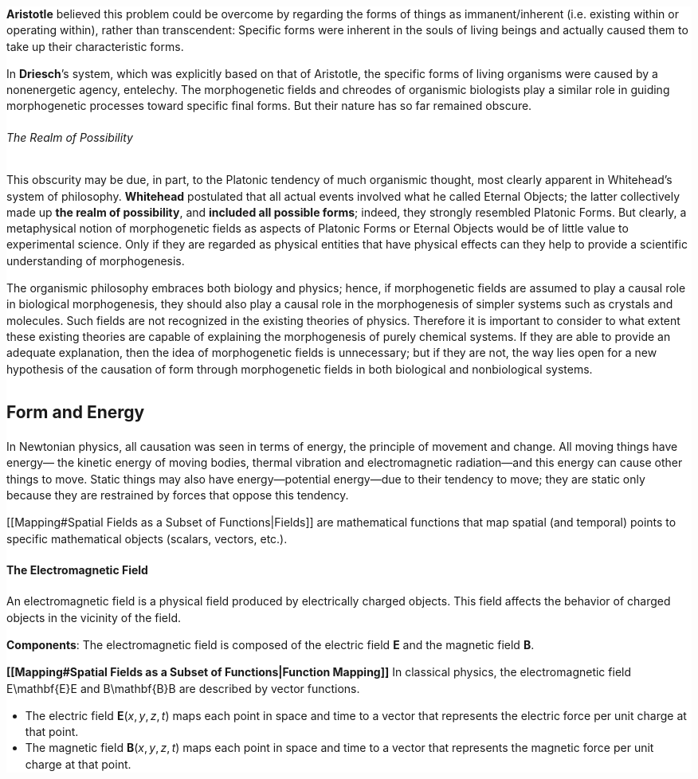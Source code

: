 **Aristotle** believed this problem could be overcome by regarding the forms of things as immanent/inherent (i.e. existing within or operating within), rather than transcendent: 
	Specific forms were inherent in the souls of living beings and actually caused them to take up their characteristic forms.

In **Driesch**’s system, which was explicitly based on that of Aristotle, the specific forms of living organisms were caused by a nonenergetic agency, entelechy.
	The morphogenetic fields and chreodes of organismic biologists play a similar role in guiding morphogenetic processes toward specific final forms. 
		But their nature has so far remained obscure.
###### The Realm of Possibility
This obscurity may be due, in part, to the Platonic tendency of much organismic thought, most clearly apparent in Whitehead’s system of philosophy. 
	**Whitehead** postulated that all actual events involved what he called Eternal Objects; the latter collectively made up **the realm of possibility**, and **included all possible forms**; indeed, they strongly resembled Platonic Forms. 
		But clearly, a metaphysical notion of morphogenetic fields as aspects of Platonic Forms or Eternal Objects would be of little value to experimental science.
			 Only if they are regarded as physical entities that have physical effects can they help to provide a scientific understanding of morphogenesis.

The organismic philosophy embraces both biology and physics; hence, if morphogenetic fields are assumed to play a causal role in biological morphogenesis, they should also play a causal role in the morphogenesis of simpler systems such as crystals and molecules.
	Such fields are not recognized in the existing theories of physics.
		 Therefore it is important to consider to what extent these existing theories are capable of explaining the morphogenesis of purely chemical systems.
			  If they are able to provide an adequate explanation, then the idea of morphogenetic fields is unnecessary; but if they are not, the way lies open for a new hypothesis of the causation of form through morphogenetic fields in both biological and nonbiological systems.
## Form and Energy
In Newtonian physics, all causation was seen in terms of energy, the principle of movement and change. 
	All moving things have energy— the kinetic energy of moving bodies, thermal vibration and electromagnetic radiation—and this energy can cause other things to move.
		Static things may also have energy—potential energy—due to their tendency to move; they are static only because they are restrained by forces that oppose this tendency.

[[Mapping#Spatial Fields as a Subset of Functions|Fields]] are mathematical functions that map spatial (and temporal) points to specific mathematical objects (scalars, vectors, etc.).
#### The Electromagnetic Field
An electromagnetic field is a physical field produced by electrically charged objects.
	This field affects the behavior of charged objects in the vicinity of the field.

**Components**: The electromagnetic field is composed of the electric field $\mathbf{E}$ and the magnetic field $\mathbf{B}$.

**[[Mapping#Spatial Fields as a Subset of Functions|Function Mapping]]**
In classical physics, the electromagnetic field E\mathbf{E}E and B\mathbf{B}B are described by vector functions.
- The electric field $\mathbf{E}(x, y, z, t)$ maps each point in space and time to a vector that represents the electric force per unit charge at that point.
- The magnetic field $\mathbf{B}(x, y, z, t)$ maps each point in space and time to a vector that represents the magnetic force per unit charge at that point.
